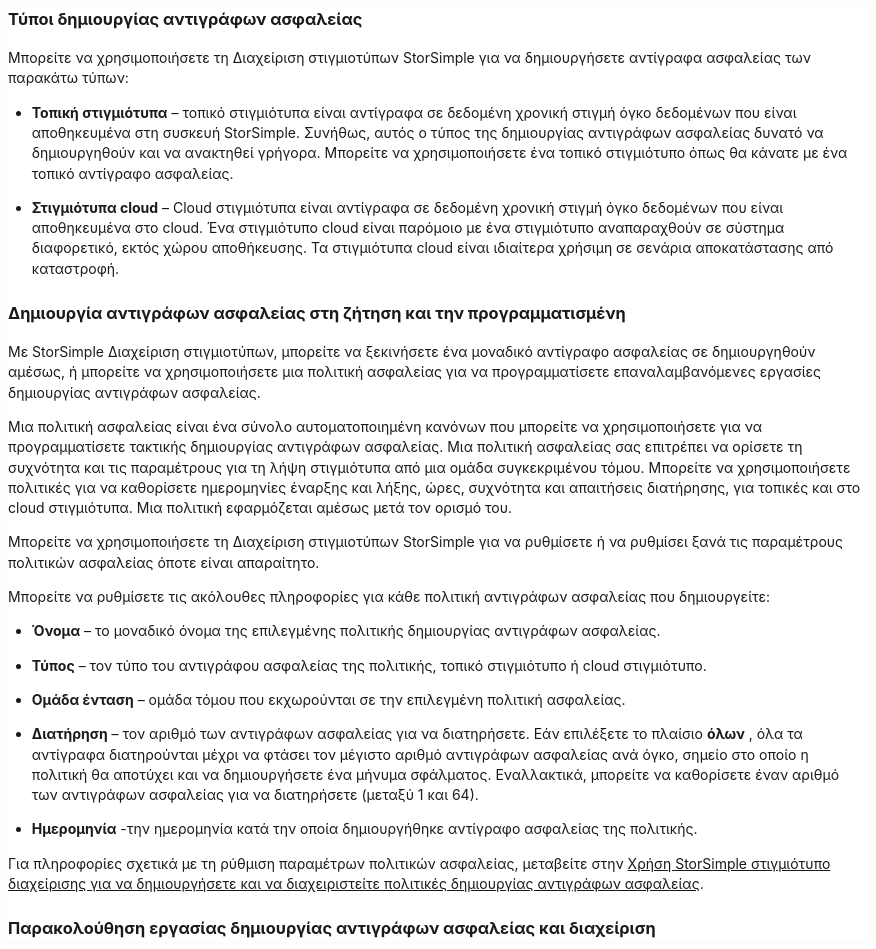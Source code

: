 ### <a name="backup-types"></a>Τύποι δημιουργίας αντιγράφων ασφαλείας

Μπορείτε να χρησιμοποιήσετε τη Διαχείριση στιγμιοτύπων StorSimple για να δημιουργήσετε αντίγραφα ασφαλείας των παρακάτω τύπων:

- **Τοπική στιγμιότυπα** – τοπικό στιγμιότυπα είναι αντίγραφα σε δεδομένη χρονική στιγμή όγκο δεδομένων που είναι αποθηκευμένα στη συσκευή StorSimple. Συνήθως, αυτός ο τύπος της δημιουργίας αντιγράφων ασφαλείας δυνατό να δημιουργηθούν και να ανακτηθεί γρήγορα. Μπορείτε να χρησιμοποιήσετε ένα τοπικό στιγμιότυπο όπως θα κάνατε με ένα τοπικό αντίγραφο ασφαλείας.

- **Στιγμιότυπα cloud** – Cloud στιγμιότυπα είναι αντίγραφα σε δεδομένη χρονική στιγμή όγκο δεδομένων που είναι αποθηκευμένα στο cloud. Ένα στιγμιότυπο cloud είναι παρόμοιο με ένα στιγμιότυπο αναπαραχθούν σε σύστημα διαφορετικό, εκτός χώρου αποθήκευσης. Τα στιγμιότυπα cloud είναι ιδιαίτερα χρήσιμη σε σενάρια αποκατάστασης από καταστροφή.

### <a name="on-demand-and-scheduled-backups"></a>Δημιουργία αντιγράφων ασφαλείας στη ζήτηση και την προγραμματισμένη

Με StorSimple Διαχείριση στιγμιοτύπων, μπορείτε να ξεκινήσετε ένα μοναδικό αντίγραφο ασφαλείας σε δημιουργηθούν αμέσως, ή μπορείτε να χρησιμοποιήσετε μια πολιτική ασφαλείας για να προγραμματίσετε επαναλαμβανόμενες εργασίες δημιουργίας αντιγράφων ασφαλείας.

Μια πολιτική ασφαλείας είναι ένα σύνολο αυτοματοποιημένη κανόνων που μπορείτε να χρησιμοποιήσετε για να προγραμματίσετε τακτικής δημιουργίας αντιγράφων ασφαλείας. Μια πολιτική ασφαλείας σας επιτρέπει να ορίσετε τη συχνότητα και τις παραμέτρους για τη λήψη στιγμιότυπα από μια ομάδα συγκεκριμένου τόμου. Μπορείτε να χρησιμοποιήσετε πολιτικές για να καθορίσετε ημερομηνίες έναρξης και λήξης, ώρες, συχνότητα και απαιτήσεις διατήρησης, για τοπικές και στο cloud στιγμιότυπα. Μια πολιτική εφαρμόζεται αμέσως μετά τον ορισμό του. 

Μπορείτε να χρησιμοποιήσετε τη Διαχείριση στιγμιοτύπων StorSimple για να ρυθμίσετε ή να ρυθμίσει ξανά τις παραμέτρους πολιτικών ασφαλείας όποτε είναι απαραίτητο. 

Μπορείτε να ρυθμίσετε τις ακόλουθες πληροφορίες για κάθε πολιτική αντιγράφων ασφαλείας που δημιουργείτε:

- **Όνομα** – το μοναδικό όνομα της επιλεγμένης πολιτικής δημιουργίας αντιγράφων ασφαλείας.

- **Τύπος** – τον τύπο του αντιγράφου ασφαλείας της πολιτικής, τοπικό στιγμιότυπο ή cloud στιγμιότυπο.

- **Ομάδα ένταση** – ομάδα τόμου που εκχωρούνται σε την επιλεγμένη πολιτική ασφαλείας.

- **Διατήρηση** – τον αριθμό των αντιγράφων ασφαλείας για να διατηρήσετε. Εάν επιλέξετε το πλαίσιο **όλων** , όλα τα αντίγραφα διατηρούνται μέχρι να φτάσει τον μέγιστο αριθμό αντιγράφων ασφαλείας ανά όγκο, σημείο στο οποίο η πολιτική θα αποτύχει και να δημιουργήσετε ένα μήνυμα σφάλματος. Εναλλακτικά, μπορείτε να καθορίσετε έναν αριθμό των αντιγράφων ασφαλείας για να διατηρήσετε (μεταξύ 1 και 64).

- **Ημερομηνία** -την ημερομηνία κατά την οποία δημιουργήθηκε αντίγραφο ασφαλείας της πολιτικής.

Για πληροφορίες σχετικά με τη ρύθμιση παραμέτρων πολιτικών ασφαλείας, μεταβείτε στην [Χρήση StorSimple στιγμιότυπο διαχείρισης για να δημιουργήσετε και να διαχειριστείτε πολιτικές δημιουργίας αντιγράφων ασφαλείας](storsimple-snapshot-manager-manage-backup-policies.md).

### <a name="backup-job-monitoring-and-management"></a>Παρακολούθηση εργασίας δημιουργίας αντιγράφων ασφαλείας και διαχείριση
